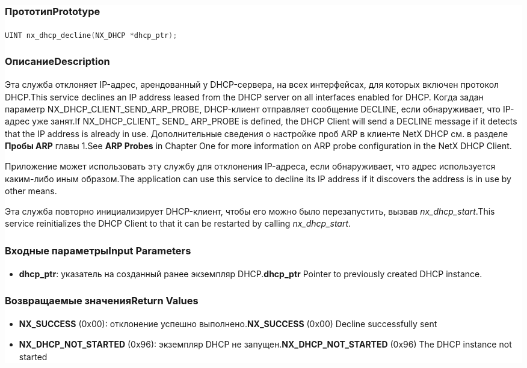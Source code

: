 ### <a name="prototype"></a><span data-ttu-id="ec169-436">Прототип</span><span class="sxs-lookup"><span data-stu-id="ec169-436">Prototype</span></span>

```C
UINT nx_dhcp_decline(NX_DHCP *dhcp_ptr);
```

### <a name="description"></a><span data-ttu-id="ec169-437">Описание</span><span class="sxs-lookup"><span data-stu-id="ec169-437">Description</span></span>

<span data-ttu-id="ec169-438">Эта служба отклоняет IP-адрес, арендованный у DHCP-сервера, на всех интерфейсах, для которых включен протокол DHCP.</span><span class="sxs-lookup"><span data-stu-id="ec169-438">This service declines an IP address leased from the DHCP server on all interfaces enabled for DHCP.</span></span> <span data-ttu-id="ec169-439">Когда задан параметр NX_DHCP_CLIENT_SEND_ARP_PROBE, DHCP-клиент отправляет сообщение DECLINE, если обнаруживает, что IP-адрес уже занят.</span><span class="sxs-lookup"><span data-stu-id="ec169-439">If NX_DHCP_CLIENT_ SEND_ ARP_PROBE is defined, the DHCP Client will send a DECLINE message if it detects that the IP address is already in use.</span></span> <span data-ttu-id="ec169-440">Дополнительные сведения о настройке проб ARP в клиенте NetX DHCP см. в разделе **Пробы ARP** главы 1.</span><span class="sxs-lookup"><span data-stu-id="ec169-440">See **ARP Probes** in Chapter One for more information on ARP probe configuration in the NetX DHCP Client.</span></span>

<span data-ttu-id="ec169-441">Приложение может использовать эту службу для отклонения IP-адреса, если обнаруживает, что адрес используется каким-либо иным образом.</span><span class="sxs-lookup"><span data-stu-id="ec169-441">The application can use this service to decline its IP address if it discovers the address is in use by other means.</span></span>

<span data-ttu-id="ec169-442">Эта служба повторно инициализирует DHCP-клиент, чтобы его можно было перезапустить, вызвав *nx_dhcp_start*.</span><span class="sxs-lookup"><span data-stu-id="ec169-442">This service reinitializes the DHCP Client to that it can be restarted by calling *nx_dhcp_start*.</span></span>

### <a name="input-parameters"></a><span data-ttu-id="ec169-443">Входные параметры</span><span class="sxs-lookup"><span data-stu-id="ec169-443">Input Parameters</span></span>

- <span data-ttu-id="ec169-444">**dhcp_ptr**: указатель на созданный ранее экземпляр DHCP.</span><span class="sxs-lookup"><span data-stu-id="ec169-444">**dhcp_ptr** Pointer to previously created DHCP instance.</span></span>

### <a name="return-values"></a><span data-ttu-id="ec169-445">Возвращаемые значения</span><span class="sxs-lookup"><span data-stu-id="ec169-445">Return Values</span></span>

- <span data-ttu-id="ec169-446">**NX_SUCCESS** (0x00): отклонение успешно выполнено.</span><span class="sxs-lookup"><span data-stu-id="ec169-446">**NX_SUCCESS** (0x00) Decline successfully sent</span></span>  

- <span data-ttu-id="ec169-447">**NX_DHCP_NOT_STARTED** (0x96): экземпляр DHCP не запущен.</span><span class="sxs-lookup"><span data-stu-id="ec169-447">**NX_DHCP_NOT_STARTED** (0x96) The DHCP instance not started</span></span>
